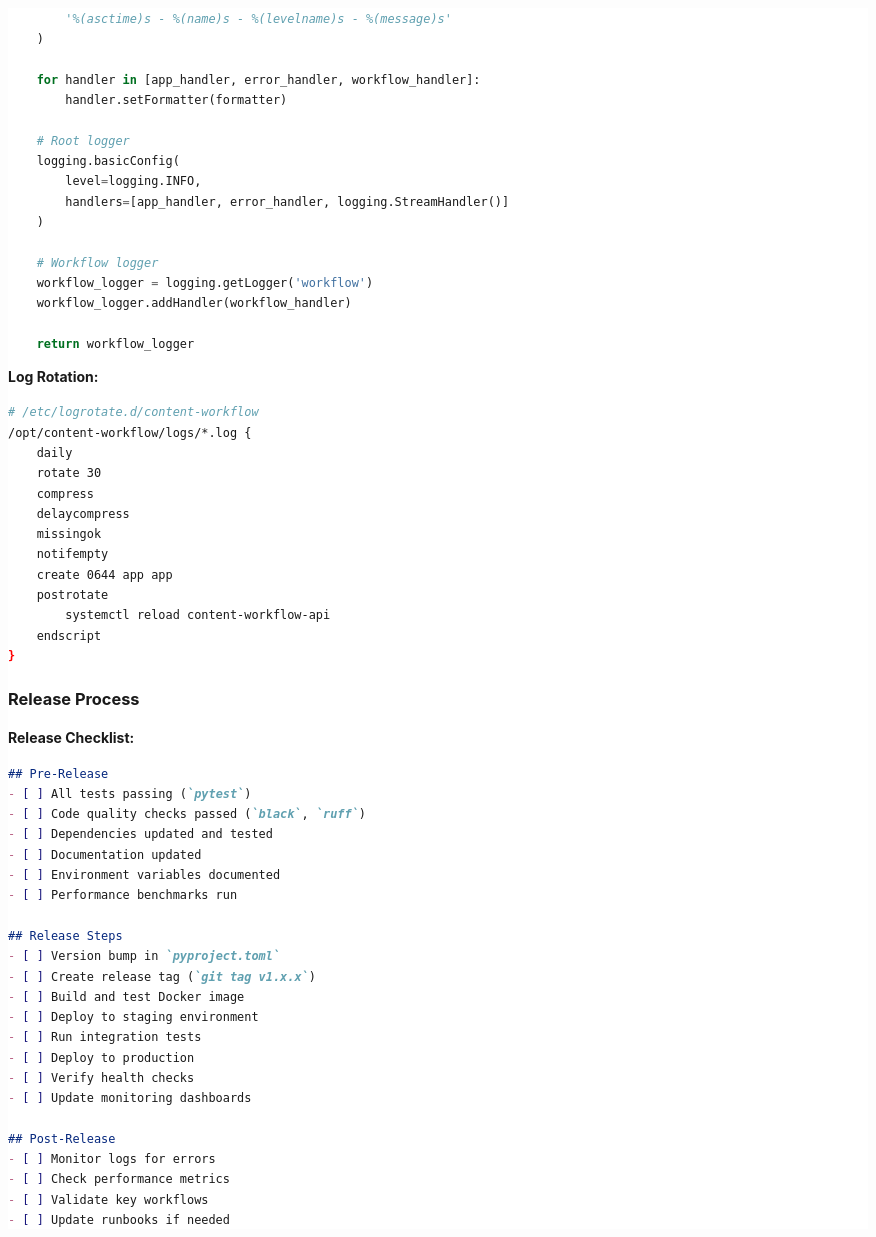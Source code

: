 ```python
        '%(asctime)s - %(name)s - %(levelname)s - %(message)s'
    )
    
    for handler in [app_handler, error_handler, workflow_handler]:
        handler.setFormatter(formatter)
    
    # Root logger
    logging.basicConfig(
        level=logging.INFO,
        handlers=[app_handler, error_handler, logging.StreamHandler()]
    )
    
    # Workflow logger
    workflow_logger = logging.getLogger('workflow')
    workflow_logger.addHandler(workflow_handler)
    
    return workflow_logger
```

**Log Rotation:**
```bash
# /etc/logrotate.d/content-workflow
/opt/content-workflow/logs/*.log {
    daily
    rotate 30
    compress
    delaycompress
    missingok
    notifempty
    create 0644 app app
    postrotate
        systemctl reload content-workflow-api
    endscript
}
```

### Release Process

**Release Checklist:**
```markdown
## Pre-Release
- [ ] All tests passing (`pytest`)
- [ ] Code quality checks passed (`black`, `ruff`)
- [ ] Dependencies updated and tested
- [ ] Documentation updated
- [ ] Environment variables documented
- [ ] Performance benchmarks run

## Release Steps
- [ ] Version bump in `pyproject.toml`
- [ ] Create release tag (`git tag v1.x.x`)
- [ ] Build and test Docker image
- [ ] Deploy to staging environment
- [ ] Run integration tests
- [ ] Deploy to production
- [ ] Verify health checks
- [ ] Update monitoring dashboards

## Post-Release
- [ ] Monitor logs for errors
- [ ] Check performance metrics
- [ ] Validate key workflows
- [ ] Update runbooks if needed
```
